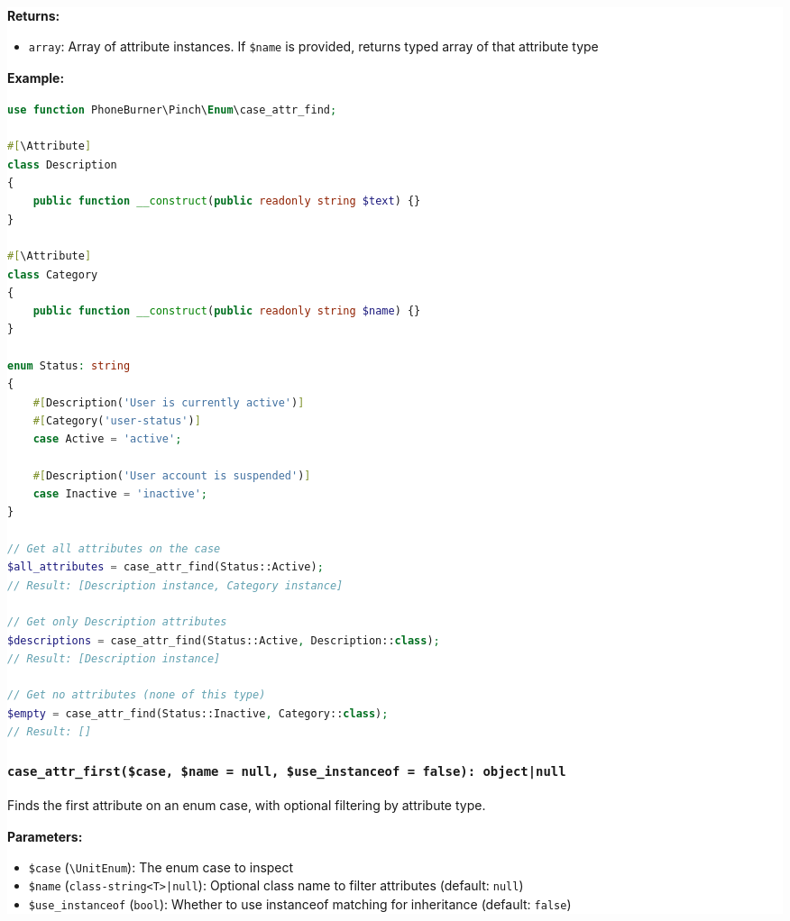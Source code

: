 **Returns:**

- `array`: Array of attribute instances. If `$name` is provided, returns typed array of that attribute type

**Example:**

```php
use function PhoneBurner\Pinch\Enum\case_attr_find;

#[\Attribute]
class Description
{
    public function __construct(public readonly string $text) {}
}

#[\Attribute]
class Category
{
    public function __construct(public readonly string $name) {}
}

enum Status: string
{
    #[Description('User is currently active')]
    #[Category('user-status')]
    case Active = 'active';

    #[Description('User account is suspended')]
    case Inactive = 'inactive';
}

// Get all attributes on the case
$all_attributes = case_attr_find(Status::Active);
// Result: [Description instance, Category instance]

// Get only Description attributes
$descriptions = case_attr_find(Status::Active, Description::class);
// Result: [Description instance]

// Get no attributes (none of this type)
$empty = case_attr_find(Status::Inactive, Category::class);
// Result: []
```

### `case_attr_first($case, $name = null, $use_instanceof = false): object|null`

Finds the first attribute on an enum case, with optional filtering by attribute type.

**Parameters:**

- `$case` (`\UnitEnum`): The enum case to inspect
- `$name` (`class-string<T>|null`): Optional class name to filter attributes (default: `null`)
- `$use_instanceof` (`bool`): Whether to use instanceof matching for inheritance (default: `false`)
